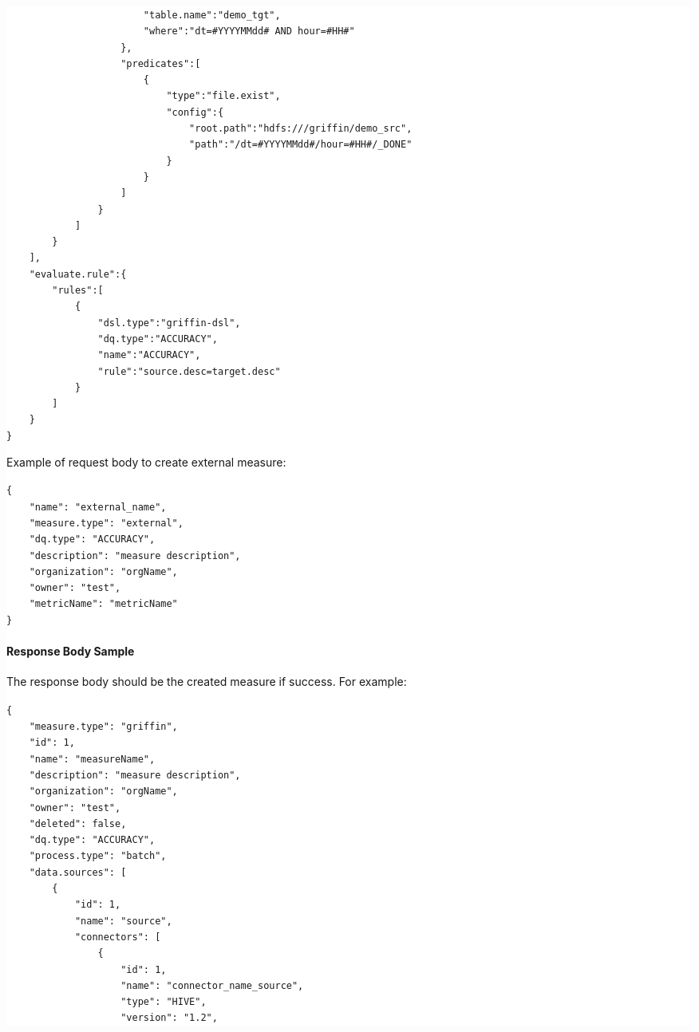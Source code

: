 ```
                        "table.name":"demo_tgt",
                        "where":"dt=#YYYYMMdd# AND hour=#HH#"
                    },
                    "predicates":[
                        {
                            "type":"file.exist",
                            "config":{
                                "root.path":"hdfs:///griffin/demo_src",
                                "path":"/dt=#YYYYMMdd#/hour=#HH#/_DONE"
                            }
                        }
                    ]
                }
            ]
        }
    ],
    "evaluate.rule":{
        "rules":[
            {
                "dsl.type":"griffin-dsl",
                "dq.type":"ACCURACY",
                "name":"ACCURACY",
                "rule":"source.desc=target.desc"
            }
        ]
    }
}
```
Example of request body to create external measure:
```
{
    "name": "external_name",
    "measure.type": "external",
    "dq.type": "ACCURACY",
    "description": "measure description",
    "organization": "orgName",
    "owner": "test",
    "metricName": "metricName"
}
```
#### Response Body Sample

The response body should be the created measure if success. For example:
```
{
    "measure.type": "griffin",
    "id": 1,
    "name": "measureName",
    "description": "measure description",
    "organization": "orgName",
    "owner": "test",
    "deleted": false,
    "dq.type": "ACCURACY",
    "process.type": "batch",
    "data.sources": [
        {
            "id": 1,
            "name": "source",
            "connectors": [
                {
                    "id": 1,
                    "name": "connector_name_source",
                    "type": "HIVE",
                    "version": "1.2",
```